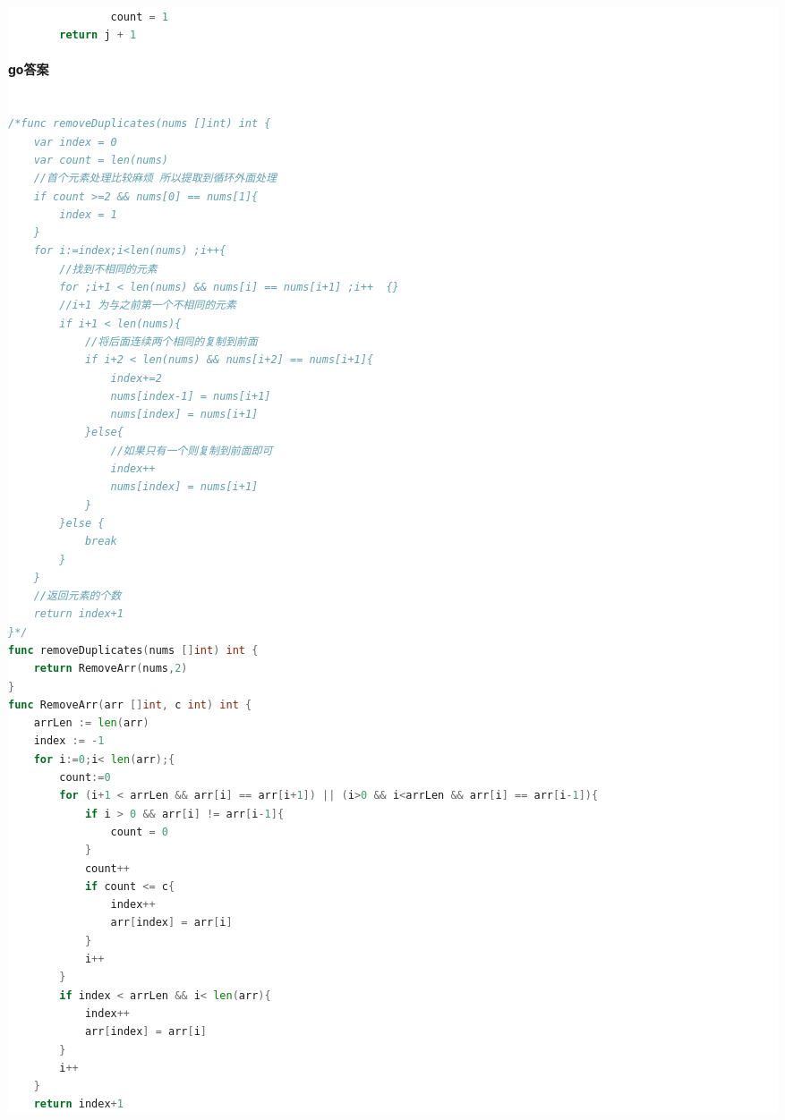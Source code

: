 ```python
                count = 1
        return j + 1

```

#### go答案

```go

/*func removeDuplicates(nums []int) int {
	var index = 0
	var count = len(nums)
    //首个元素处理比较麻烦 所以提取到循环外面处理
	if count >=2 && nums[0] == nums[1]{
		index = 1
	}
	for i:=index;i<len(nums) ;i++{
        //找到不相同的元素
		for ;i+1 < len(nums) && nums[i] == nums[i+1] ;i++  {}
        //i+1 为与之前第一个不相同的元素
		if i+1 < len(nums){
            //将后面连续两个相同的复制到前面
			if i+2 < len(nums) && nums[i+2] == nums[i+1]{
				index+=2
				nums[index-1] = nums[i+1]
				nums[index] = nums[i+1]
			}else{
                //如果只有一个则复制到前面即可
				index++
				nums[index] = nums[i+1]
			}
		}else {
			break
		}
	}
    //返回元素的个数
	return index+1
}*/
func removeDuplicates(nums []int) int {
    return RemoveArr(nums,2)
}
func RemoveArr(arr []int, c int) int {
    arrLen := len(arr)
	index := -1
	for i:=0;i< len(arr);{
		count:=0
		for (i+1 < arrLen && arr[i] == arr[i+1]) || (i>0 && i<arrLen && arr[i] == arr[i-1]){
            if i > 0 && arr[i] != arr[i-1]{
				count = 0
			}
			count++
			if count <= c{
				index++
				arr[index] = arr[i]
			}
			i++
		}
		if index < arrLen && i< len(arr){
			index++
			arr[index] = arr[i]
		}
		i++
	}
    return index+1
```